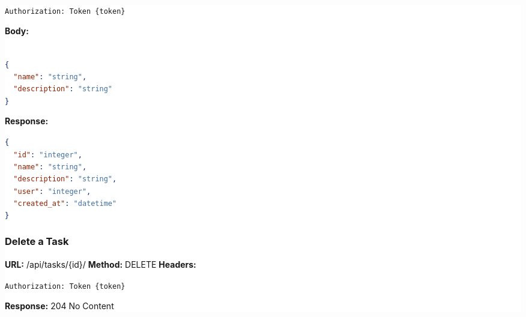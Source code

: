 ```console
Authorization: Token {token}
```
**Body:**
```json

{
  "name": "string",
  "description": "string"
}
```
**Response:**

```json
{
  "id": "integer",
  "name": "string",
  "description": "string",
  "user": "integer",
  "created_at": "datetime"
}
```
### Delete a Task
**URL:** /api/tasks/{id}/
**Method:** DELETE
**Headers:**

```console
Authorization: Token {token}
```
**Response:** 204 No Content
